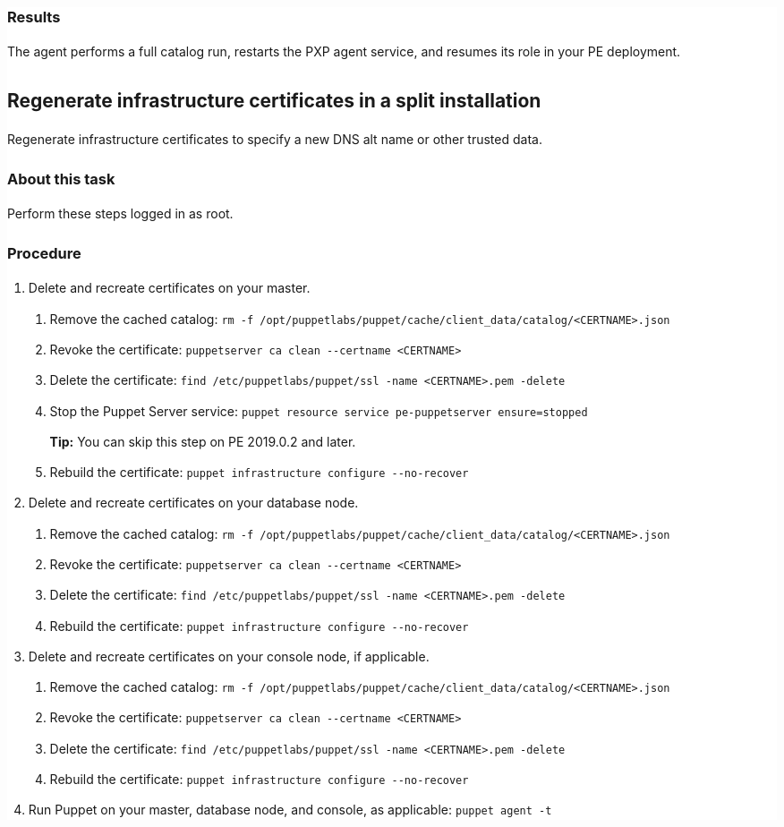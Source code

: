 ### Results

The agent performs a full catalog run, restarts the PXP agent service, and resumes its role in your PE deployment.

## Regenerate infrastructure certificates in a split installation

Regenerate infrastructure certificates to specify a new DNS alt name or other trusted data.

### About this task

Perform these steps logged in as root.

### Procedure

1.  Delete and recreate certificates on your master.

    1.  Remove the cached catalog: `rm -f /opt/puppetlabs/puppet/cache/client_data/catalog/<CERTNAME>.json`

    2.  Revoke the certificate: `puppetserver ca clean --certname <CERTNAME>`

    3.  Delete the certificate: `find /etc/puppetlabs/puppet/ssl -name <CERTNAME>.pem -delete`

    4.  Stop the Puppet Server service: `puppet resource service pe-puppetserver ensure=stopped`

        **Tip:** You can skip this step on PE 2019.0.2 and later.

    5.  Rebuild the certificate: `puppet infrastructure configure --no-recover`

2.  Delete and recreate certificates on your database node.

    1.  Remove the cached catalog: `rm -f /opt/puppetlabs/puppet/cache/client_data/catalog/<CERTNAME>.json`

    2.  Revoke the certificate: `puppetserver ca clean --certname <CERTNAME>`

    3.  Delete the certificate: `find /etc/puppetlabs/puppet/ssl -name <CERTNAME>.pem -delete`

    4.  Rebuild the certificate: `puppet infrastructure configure --no-recover`

3.  Delete and recreate certificates on your console node, if applicable.

    1.  Remove the cached catalog: `rm -f /opt/puppetlabs/puppet/cache/client_data/catalog/<CERTNAME>.json`

    2.  Revoke the certificate: `puppetserver ca clean --certname <CERTNAME>`

    3.  Delete the certificate: `find /etc/puppetlabs/puppet/ssl -name <CERTNAME>.pem -delete`

    4.  Rebuild the certificate: `puppet infrastructure configure --no-recover`

4.  Run Puppet on your master, database node, and console, as applicable: `puppet agent -t`


